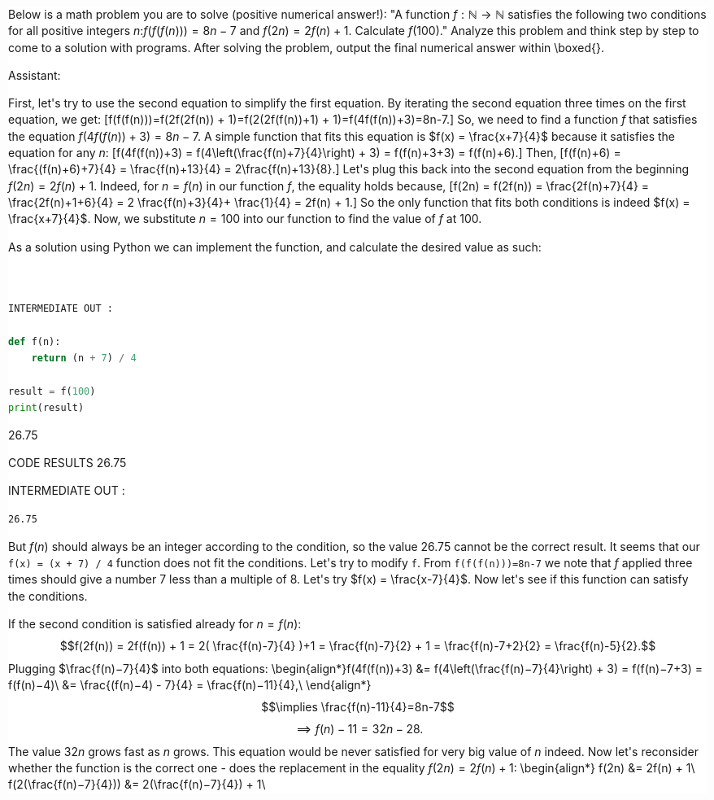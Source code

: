 Below is a math problem you are to solve (positive numerical answer!):
"A function $f: \mathbb N \to \mathbb N$ satisfies the following two conditions for all positive integers $n$:$f(f(f(n)))=8n-7$ and $f(2n)=2f(n)+1$. Calculate $f(100)$."
Analyze this problem and think step by step to come to a solution with programs. After solving the problem, output the final numerical answer within \boxed{}.

Assistant:

 First, let's try to use the second equation to simplify the first equation. By iterating the second equation three times on the first equation, we get:
\[f(f(f(n)))=f(2f(2f(n)) + 1)=f(2(2f(f(n))+1) + 1)=f(4f(f(n))+3)=8n-7.\]
So, we need to find a function $f$ that satisfies the equation $f(4f(f(n))+3)=8n-7$. A simple function that fits this equation is $f(x) = \frac{x+7}{4}$ because it satisfies the equation for any $n$:
\[f(4f(f(n))+3) = f(4\left(\frac{f(n)+7}{4}\right) + 3) = f(f(n)+3+3) = f(f(n)+6).\]
Then,
\[f(f(n)+6) = \frac{(f(n)+6)+7}{4} = \frac{f(n)+13}{4} = 2\frac{f(n)+13}{8}.\]
Let's plug this back into the second equation from the beginning $f(2n) = 2f(n)+1$. Indeed, for $n=f(n)$ in our function $f$, the equality holds because,
\[f(2n) = f(2f(n)) = \frac{2f(n)+7}{4} = \frac{2f(n)+1+6}{4} = 2 \frac{f(n)+3}{4}+ \frac{1}{4} = 2f(n) + 1.\]
So the only function that fits both conditions is indeed $f(x) = \frac{x+7}{4}$. Now, we substitute $n = 100$ into our function to find the value of $f$ at $100$. 

As a solution using Python we can implement the function, and calculate the desired value as such:

```python


INTERMEDIATE OUT :

def f(n):
    return (n + 7) / 4

result = f(100)
print(result)
```

26.75

CODE RESULTS 26.75

INTERMEDIATE OUT :
```output
26.75
```
But $f(n)$ should always be an integer according to the condition, so the value 26.75 cannot be the correct result. It seems that our `f(x) = (x + 7) / 4` function does not fit the conditions. Let's try to modify `f`. From  `f(f(f(n)))=8n-7` we note that $f$ applied three times should give a number 7 less than a multiple of 8. Let's try $f(x) = \frac{x-7}{4}$. Now let's see if this function can satisfy the conditions.

If the second condition is satisfied already for $n = f(n)$: $$f(2f(n)) = 2f(f(n)) + 1 = 2( \frac{f(n)-7}{4} )+1 = \frac{f(n)-7}{2} + 1 = \frac{f(n)-7+2}{2} = \frac{f(n)-5}{2}.$$ Plugging $\frac{f(n)−7}{4}$ into both equations: \begin{align*}f(4f(f(n))+3) &= f(4\left(\frac{f(n)−7}{4}\right) + 3) = f(f(n)−7+3) = f(f(n)−4)\\ &= \frac{(f(n)−4) - 7}{4} = \frac{f(n)−11}{4},\\ \end{align*} $$\implies \frac{f(n)-11}{4}=8n-7$$$$\implies f(n)-11 = 32n-28.$$ The value $32n$ grows fast as $n$ grows. This equation would be never satisfied for very big value of $n$ indeed. Now let's reconsider whether the function is the correct one - does the replacement in the equality $f(2n) = 2f(n)+1$: \begin{align*}
f(2n) &= 2f(n) + 1\\
f(2(\frac{f(n)−7}{4})) &= 2(\frac{f(n)−7}{4}) + 1\\